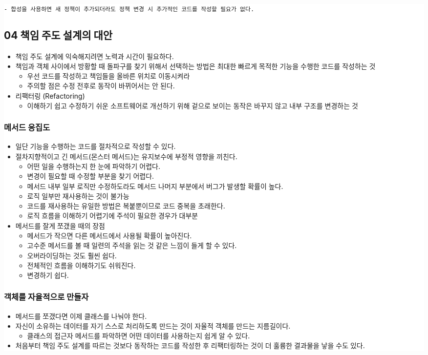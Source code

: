     - 합성을 사용하면 새 정책이 추가되더라도 정책 변경 시 추가적인 코드를 작성할 필요가 없다.

## 04 책임 주도 설계의 대안

- 책임 주도 설계에 익숙해지려면 노력과 시간이 필요하다.
- 책임과 객체 사이에서 방황할 때 돌파구를 찾기 위해서 선택하는 방법은 최대한 빠르게 목적한 기능을 수행한 코드를 작성하는 것
    - 우선 코드를 작성하고 책임들을 올바른 위치로 이동시켜라
    - 주의할 점은 수정 전후로 동작이 바뀌어서는 안 된다.
- 리팩터링 (Refactoring)
    - 이해하기 쉽고 수정하기 쉬운 소프트웨어로 개선하기 위해 겉으로 보이는 동작은 바꾸지 않고 내부 구조를 변경하는 것

### 메서드 응집도

- 일단 기능을 수행하는 코드를 절차적으로 작성할 수 있다.
- 절차지향적이고 긴 메서드(몬스터 메서드)는 유지보수에 부정적 영향을 끼친다.
    - 어떤 일을 수행하는지 한 눈에 파악하기 어렵다.
    - 변경이 필요할 때 수정할 부분을 찾기 어렵다.
    - 메서드 내부 일부 로직만 수정하도라도 메서드 나머지 부분에서 버그가 발생할 확률이 높다.
    - 로직 일부만 재사용하는 것이 불가능
    - 코드를 재사용하는 유일한 방법은 복붙뿐이므로 코드 중복을 초래한다.
    - 로직 흐름을 이해하기 어렵기에 주석이 필요한 경우가 대부분
- 메서드를 잘게 쪼갰을 때의 장점
    - 메서드가 작으면 다른 메서드에서 사용될 확률이 높아진다.
    - 고수준 메서드를 볼 때 일련의 주석을 읽는 것 같은 느낌이 들게 할 수 있다.
    - 오버라이딩하는 것도 훨씬 쉽다.
    - 전체적인 흐름을 이해하기도 쉬워진다.
    - 변경하기 쉽다.

### 객체를 자율적으로 만들자

- 메서드를 쪼갰다면 이제 클래스를 나눠야 한다.
- 자신이 소유하는 데이터를 자기 스스로 처리하도록 만드는 것이 자율적 객체를 만드는 지름길이다.
    - 클래스의 접근자 메서드를 파악하면 어떤 데이터를 사용하는지 쉽게 알 수 있다.
- 처음부터 책임 주도 설계를 따르는 것보다 동작하는 코드를 작성한 후 리팩터링하는 것이 더 훌륭한 결과물을 낳을 수도 있다.
